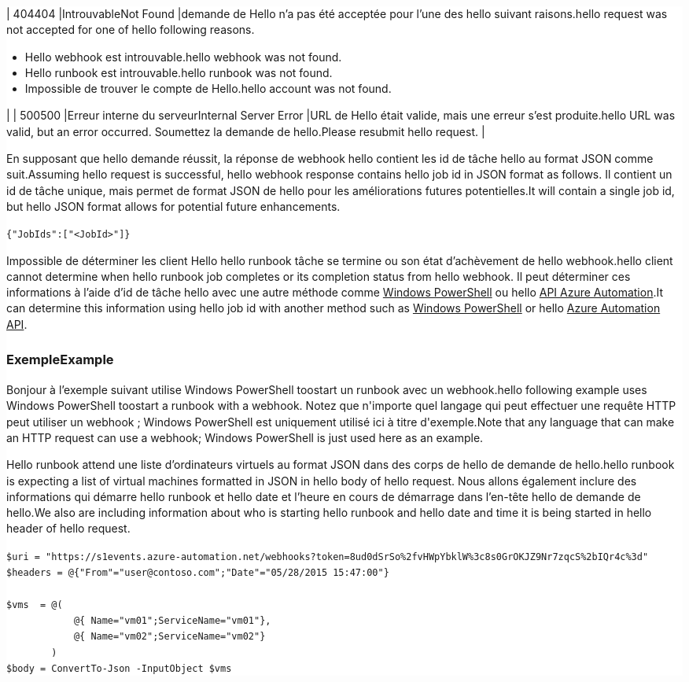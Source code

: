 | <span data-ttu-id="c1fe4-208">404</span><span class="sxs-lookup"><span data-stu-id="c1fe4-208">404</span></span> |<span data-ttu-id="c1fe4-209">Introuvable</span><span class="sxs-lookup"><span data-stu-id="c1fe4-209">Not Found</span></span> |<span data-ttu-id="c1fe4-210">demande de Hello n’a pas été acceptée pour l’une des hello suivant raisons.</span><span class="sxs-lookup"><span data-stu-id="c1fe4-210">hello request was not accepted for one of hello following reasons.</span></span> <ul> <li><span data-ttu-id="c1fe4-211">Hello webhook est introuvable.</span><span class="sxs-lookup"><span data-stu-id="c1fe4-211">hello webhook was not found.</span></span></li> <li><span data-ttu-id="c1fe4-212">Hello runbook est introuvable.</span><span class="sxs-lookup"><span data-stu-id="c1fe4-212">hello runbook was not found.</span></span></li> <li><span data-ttu-id="c1fe4-213">Impossible de trouver le compte de Hello.</span><span class="sxs-lookup"><span data-stu-id="c1fe4-213">hello account was not found.</span></span></li>  </ul> |
| <span data-ttu-id="c1fe4-214">500</span><span class="sxs-lookup"><span data-stu-id="c1fe4-214">500</span></span> |<span data-ttu-id="c1fe4-215">Erreur interne du serveur</span><span class="sxs-lookup"><span data-stu-id="c1fe4-215">Internal Server Error</span></span> |<span data-ttu-id="c1fe4-216">URL de Hello était valide, mais une erreur s’est produite.</span><span class="sxs-lookup"><span data-stu-id="c1fe4-216">hello URL was valid, but an error occurred.</span></span>  <span data-ttu-id="c1fe4-217">Soumettez la demande de hello.</span><span class="sxs-lookup"><span data-stu-id="c1fe4-217">Please resubmit hello request.</span></span> |

<span data-ttu-id="c1fe4-218">En supposant que hello demande réussit, la réponse de webhook hello contient les id de tâche hello au format JSON comme suit.</span><span class="sxs-lookup"><span data-stu-id="c1fe4-218">Assuming hello request is successful, hello webhook response contains hello job id in JSON format as follows.</span></span> <span data-ttu-id="c1fe4-219">Il contient un id de tâche unique, mais permet de format JSON de hello pour les améliorations futures potentielles.</span><span class="sxs-lookup"><span data-stu-id="c1fe4-219">It will contain a single job id, but hello JSON format allows for potential future enhancements.</span></span>

    {"JobIds":["<JobId>"]}  

<span data-ttu-id="c1fe4-220">Impossible de déterminer les client Hello hello runbook tâche se termine ou son état d’achèvement de hello webhook.</span><span class="sxs-lookup"><span data-stu-id="c1fe4-220">hello client cannot determine when hello runbook job completes or its completion status from hello webhook.</span></span>  <span data-ttu-id="c1fe4-221">Il peut déterminer ces informations à l’aide d’id de tâche hello avec une autre méthode comme [Windows PowerShell](http://msdn.microsoft.com/library/azure/dn690263.aspx) ou hello [API Azure Automation](https://msdn.microsoft.com/library/azure/mt163826.aspx).</span><span class="sxs-lookup"><span data-stu-id="c1fe4-221">It can determine this information using hello job id with another method such as [Windows PowerShell](http://msdn.microsoft.com/library/azure/dn690263.aspx) or hello [Azure Automation API](https://msdn.microsoft.com/library/azure/mt163826.aspx).</span></span>

### <a name="example"></a><span data-ttu-id="c1fe4-222">Exemple</span><span class="sxs-lookup"><span data-stu-id="c1fe4-222">Example</span></span>
<span data-ttu-id="c1fe4-223">Bonjour à l’exemple suivant utilise Windows PowerShell toostart un runbook avec un webhook.</span><span class="sxs-lookup"><span data-stu-id="c1fe4-223">hello following example uses Windows PowerShell toostart a runbook with a webhook.</span></span>  <span data-ttu-id="c1fe4-224">Notez que n'importe quel langage qui peut effectuer une requête HTTP peut utiliser un webhook ; Windows PowerShell est uniquement utilisé ici à titre d'exemple.</span><span class="sxs-lookup"><span data-stu-id="c1fe4-224">Note that any language that can make an HTTP request can use a webhook; Windows PowerShell is just used here as an example.</span></span>

<span data-ttu-id="c1fe4-225">Hello runbook attend une liste d’ordinateurs virtuels au format JSON dans des corps de hello de demande de hello.</span><span class="sxs-lookup"><span data-stu-id="c1fe4-225">hello runbook is expecting a list of virtual machines formatted in JSON in hello body of hello request.</span></span> <span data-ttu-id="c1fe4-226">Nous allons également inclure des informations qui démarre hello runbook et hello date et l’heure en cours de démarrage dans l’en-tête hello de demande de hello.</span><span class="sxs-lookup"><span data-stu-id="c1fe4-226">We also are including information about who is starting hello runbook and hello date and time it is being started in hello header of hello request.</span></span>      

    $uri = "https://s1events.azure-automation.net/webhooks?token=8ud0dSrSo%2fvHWpYbklW%3c8s0GrOKJZ9Nr7zqcS%2bIQr4c%3d"
    $headers = @{"From"="user@contoso.com";"Date"="05/28/2015 15:47:00"}

    $vms  = @(
                @{ Name="vm01";ServiceName="vm01"},
                @{ Name="vm02";ServiceName="vm02"}
            )
    $body = ConvertTo-Json -InputObject $vms
